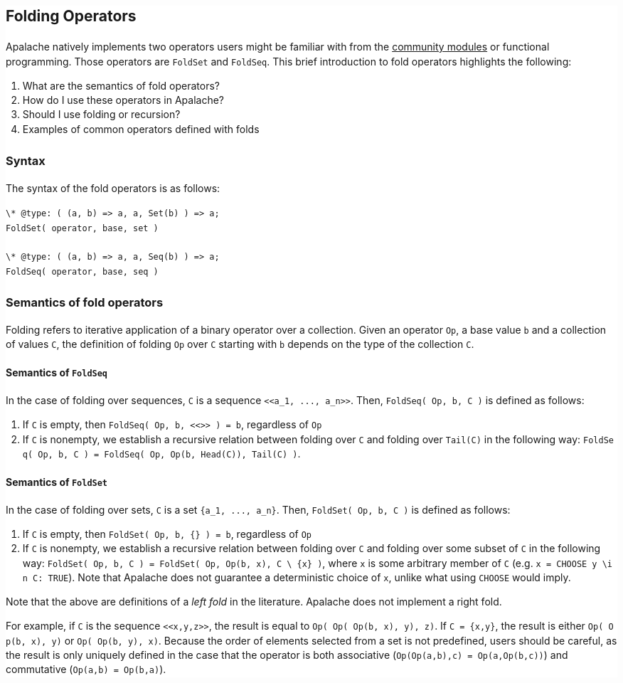## Folding Operators

Apalache natively implements two operators users might be familiar with from the [community modules](https://github.com/tlaplus/CommunityModules) or functional programming. Those operators are `FoldSet` and `FoldSeq`. This brief introduction to fold operators highlights the following:

  1. What are the semantics of fold operators?
  1. How do I use these operators in Apalache?
  1. Should I use folding or recursion?
  1. Examples of common operators defined with folds

### Syntax

The syntax of the fold operators is as follows:

```tla
\* @type: ( (a, b) => a, a, Set(b) ) => a;
FoldSet( operator, base, set )

\* @type: ( (a, b) => a, a, Seq(b) ) => a;
FoldSeq( operator, base, seq )
```

### Semantics of fold operators

Folding refers to iterative application of a binary operator over a collection. Given an operator `Op`, a base value `b` and a collection of values `C`, the definition of folding `Op` over `C` starting with `b` depends on the type of the collection `C`.

#### Semantics of `FoldSeq`

In the case of folding over sequences, `C` is a sequence `<<a_1, ..., a_n>>`. Then, `FoldSeq( Op, b, C )` is defined as follows:

  1. If `C` is empty, then `FoldSeq( Op, b, <<>> ) = b`, regardless of `Op`
  1. If `C` is nonempty, we establish a recursive relation between folding over `C` and folding over `Tail(C)` in the following way: `FoldSeq( Op, b, C ) = FoldSeq( Op, Op(b, Head(C)), Tail(C) )`.

#### Semantics of `FoldSet`

In the case of folding over sets, `C` is a set `{a_1, ..., a_n}`. Then, `FoldSet( Op, b, C )` is defined as follows:

  1. If `C` is empty, then `FoldSet( Op, b, {} ) = b`, regardless of `Op`
  1. If `C` is nonempty, we establish a recursive relation between folding over `C` and folding over some subset of `C` in the following way: `FoldSet( Op, b, C ) = FoldSet( Op, Op(b, x), C \ {x} )`, where `x` is some arbitrary member of `C` (e.g. `x = CHOOSE y \in C: TRUE`). Note that Apalache does not guarantee a deterministic choice of `x`, unlike what using  `CHOOSE` would imply.

Note that the above are definitions of a _left fold_ in the literature. Apalache does not implement a right fold.

For example, if `C` is the sequence `<<x,y,z>>`, the result is equal to `Op( Op( Op(b, x), y), z)`. If `C = {x,y}`, the result is either `Op( Op(b, x), y)` or `Op( Op(b, y), x)`. Because the order of elements selected from a set is not predefined, users should be careful, as the result is only uniquely defined in the case that the operator is both associative (`Op(Op(a,b),c) = Op(a,Op(b,c))`) and commutative (`Op(a,b) = Op(b,a)`). 
